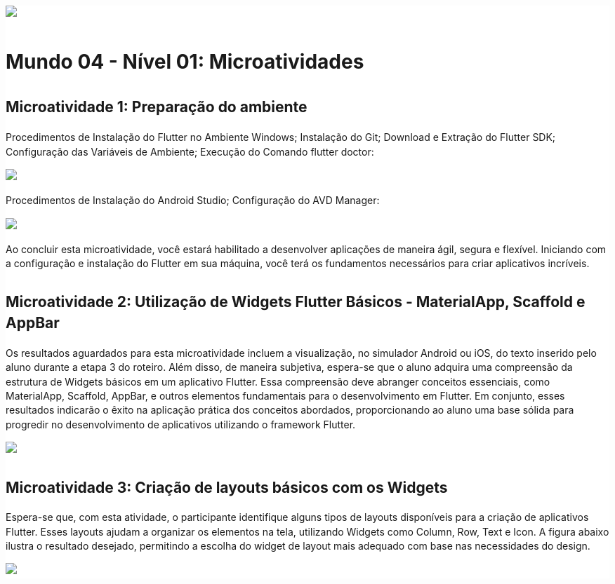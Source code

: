 <p float="left">
 <img src="https://i.imgur.com/v95orpk.png" width="100%" />
</p>

# Mundo 04 - Nível 01: Microatividades

## Microatividade 1: Preparação do ambiente

Procedimentos de Instalação do Flutter no Ambiente Windows; Instalação do Git; Download e Extração do Flutter SDK; Configuração das Variáveis de Ambiente; Execução do Comando flutter doctor:

<p float="center">
 <img src="https://i.imgur.com/KQeWyts.png" width="100%" />
</p>
Procedimentos de Instalação do Android Studio; Configuração do AVD Manager: 
<p float="center">
 <img src="https://i.imgur.com/wDhBz62.png" width="100%" />
</p>
Ao concluir esta microatividade, você estará habilitado a desenvolver aplicações de maneira ágil, segura e flexível. Iniciando com a configuração e instalação do Flutter em sua máquina, você terá os fundamentos necessários para criar aplicativos incríveis.

## Microatividade 2: Utilização de Widgets Flutter Básicos - MaterialApp, Scaffold e AppBar

Os resultados aguardados para esta microatividade incluem a visualização, no simulador Android ou iOS, do texto inserido pelo aluno durante a etapa 3 do roteiro. Além disso, de maneira subjetiva, espera-se que o aluno adquira uma compreensão da estrutura de Widgets
básicos em um aplicativo Flutter. Essa compreensão deve abranger conceitos essenciais, como MaterialApp, Scaffold, AppBar, e outros elementos fundamentais para o desenvolvimento em Flutter. Em conjunto, esses resultados indicarão o êxito na aplicação prática dos conceitos abordados, proporcionando ao aluno uma base sólida para progredir
no desenvolvimento de aplicativos utilizando o framework Flutter.

<p float="center">
 <img src="https://i.imgur.com/lNfZE9n.png" width="100%" />
</p>

## Microatividade 3: Criação de layouts básicos com os Widgets

Espera-se que, com esta atividade, o participante identifique alguns tipos de layouts disponíveis para a criação de aplicativos Flutter. Esses layouts ajudam a organizar os elementos na tela, utilizando Widgets como Column, Row, Text e Icon. A figura abaixo ilustra o
resultado desejado, permitindo a escolha do widget de layout mais adequado com base nas necessidades do design.

<p float="center">
 <img src="https://i.imgur.com/x7xl1Nf.png" width="100%" />
</p>
